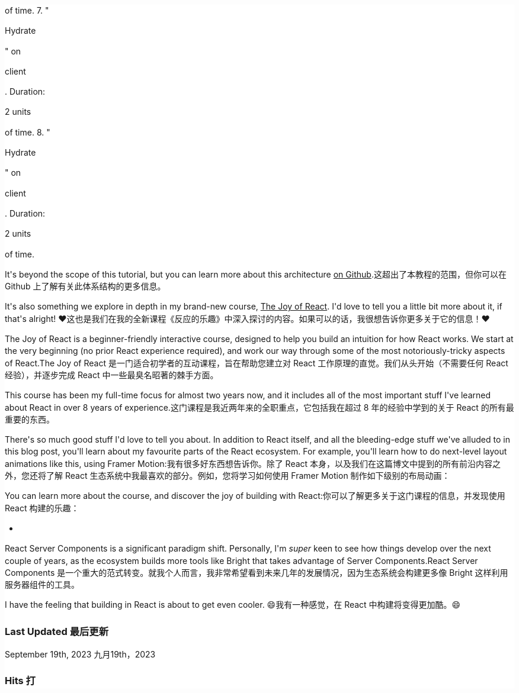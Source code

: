    of time.
7. "
   
   Hydrate
   
   " on
   
   client
   
   . Duration:
   
   
   2 units
   
   of time.
8. "
   
   Hydrate
   
   " on
   
   client
   
   . Duration:
   
   
   2 units
   
   of time.



It's beyond the scope of this tutorial, but you can learn more about this architecture [on Github](https://github.com/reactwg/react-18/discussions/37).这超出了本教程的范围，但你可以在 Github 上了解有关此体系结构的更多信息。

It's also something we explore in depth in my brand-new course, [The Joy of React](https://joyofreact.com/). I'd love to tell you a little bit more about it, if that's alright! ❤️这也是我们在我的全新课程《反应的乐趣》中深入探讨的内容。如果可以的话，我很想告诉你更多关于它的信息！❤️

The Joy of React is a beginner-friendly interactive course, designed to help you build an intuition for how React works. We start at the very beginning (no prior React experience required), and work our way through some of the most notoriously-tricky aspects of React.The Joy of React 是一门适合初学者的互动课程，旨在帮助您建立对 React 工作原理的直觉。我们从头开始（不需要任何 React 经验），并逐步完成 React 中一些最臭名昭著的棘手方面。

This course has been my full-time focus for almost two years now, and it includes all of the most important stuff I've learned about React in over 8 years of experience.这门课程是我近两年来的全职重点，它包括我在超过 8 年的经验中学到的关于 React 的所有最重要的东西。

There's so much good stuff I'd love to tell you about. In addition to React itself, and all the bleeding-edge stuff we've alluded to in this blog post, you'll learn about my favourite parts of the React ecosystem. For example, you'll learn how to do next-level layout animations like this, using Framer Motion:我有很多好东西想告诉你。除了 React 本身，以及我们在这篇博文中提到的所有前沿内容之外，您还将了解 React 生态系统中我最喜欢的部分。例如，您将学习如何使用 Framer Motion 制作如下级别的布局动画：

You can learn more about the course, and discover the joy of building with React:你可以了解更多关于这门课程的信息，并发现使用 React 构建的乐趣：

*

React Server Components is a significant paradigm shift. Personally, I'm *super* keen to see how things develop over the next couple of years, as the ecosystem builds more tools like Bright that takes advantage of Server Components.React Server Components 是一个重大的范式转变。就我个人而言，我非常希望看到未来几年的发展情况，因为生态系统会构建更多像 Bright 这样利用服务器组件的工具。

I have the feeling that building in React is about to get even cooler. 😄我有一种感觉，在 React 中构建将变得更加酷。😄

### Last Updated 最后更新

September 19th, 2023 九月19th，2023

### Hits 打
